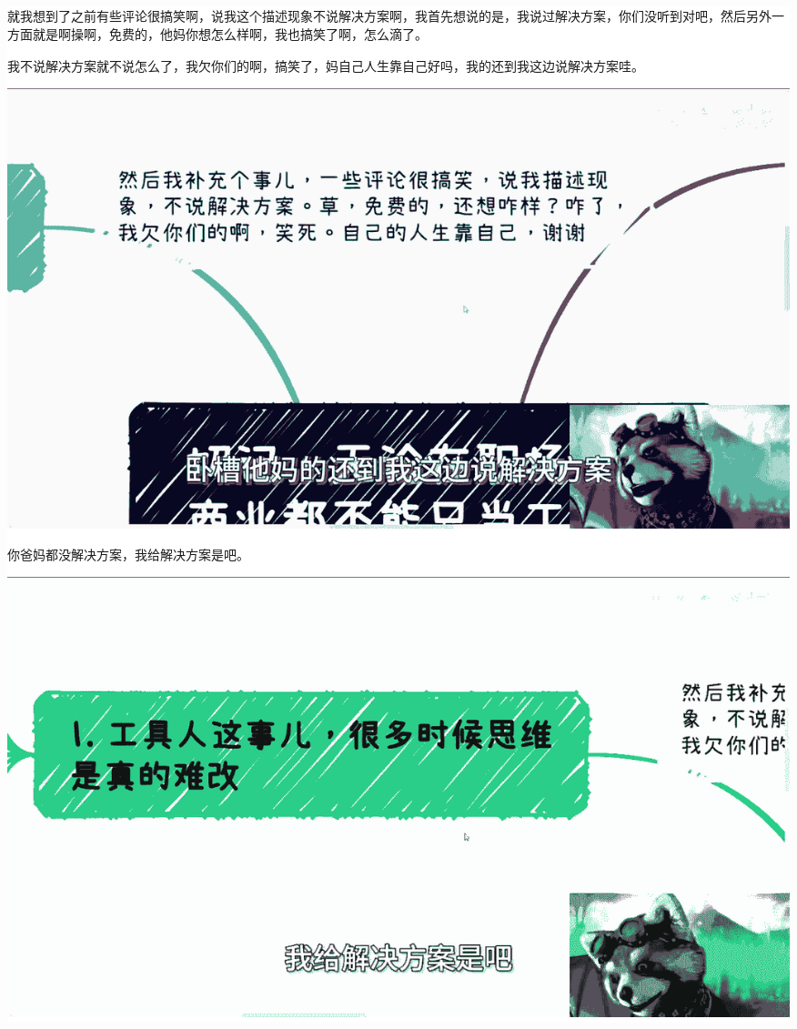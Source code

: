 就我想到了之前有些评论很搞笑啊，说我这个描述现象不说解决方案啊，我首先想说的是，我说过解决方案，你们没听到对吧，然后另外一方面就是啊操啊，免费的，他妈你想怎么样啊，我也搞笑了啊，怎么滴了。

我不说解决方案就不说怎么了，我欠你们的啊，搞笑了，妈自己人生靠自己好吗，我的还到我这边说解决方案哇。

![](img/8bc51eaab3ab61deb50a1592fccd4d0e_9.png)

你爸妈都没解决方案，我给解决方案是吧。

![](img/8bc51eaab3ab61deb50a1592fccd4d0e_11.png)

